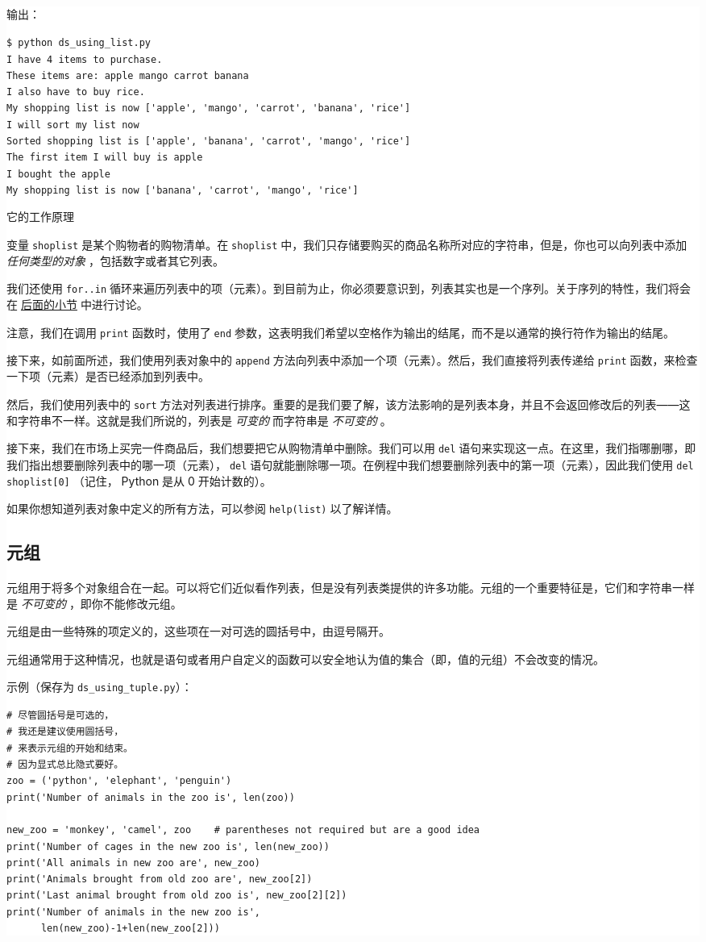 输出：

```
$ python ds_using_list.py
I have 4 items to purchase.
These items are: apple mango carrot banana
I also have to buy rice.
My shopping list is now ['apple', 'mango', 'carrot', 'banana', 'rice']
I will sort my list now
Sorted shopping list is ['apple', 'banana', 'carrot', 'mango', 'rice']
The first item I will buy is apple
I bought the apple
My shopping list is now ['banana', 'carrot', 'mango', 'rice']

```


它的工作原理

变量 `shoplist` 是某个购物者的购物清单。在 `shoplist` 中，我们只存储要购买的商品名称所对应的字符串，但是，你也可以向列表中添加 *任何类型的对象* ，包括数字或者其它列表。

我们还使用 `for..in` 循环来遍历列表中的项（元素）。到目前为止，你必须要意识到，列表其实也是一个序列。关于序列的特性，我们将会在 [后面的小节](https://learnku.com/docs/byte-of-python/2018/data_structures/62#序列) 中进行讨论。

注意，我们在调用 `print` 函数时，使用了 `end` 参数，这表明我们希望以空格作为输出的结尾，而不是以通常的换行符作为输出的结尾。

接下来，如前面所述，我们使用列表对象中的 `append` 方法向列表中添加一个项（元素）。然后，我们直接将列表传递给 `print` 函数，来检查一下项（元素）是否已经添加到列表中。

然后，我们使用列表中的 `sort` 方法对列表进行排序。重要的是我们要了解，该方法影响的是列表本身，并且不会返回修改后的列表——这和字符串不一样。这就是我们所说的，列表是 *可变的* 而字符串是 *不可变的* 。

接下来，我们在市场上买完一件商品后，我们想要把它从购物清单中删除。我们可以用 `del` 语句来实现这一点。在这里，我们指哪删哪，即我们指出想要删除列表中的哪一项（元素）， `del` 语句就能删除哪一项。在例程中我们想要删除列表中的第一项（元素），因此我们使用 `del shoplist[0]` （记住， Python 是从 0 开始计数的）。

如果你想知道列表对象中定义的所有方法，可以参阅 `help(list)` 以了解详情。


元组
-----

元组用于将多个对象组合在一起。可以将它们近似看作列表，但是没有列表类提供的许多功能。元组的一个重要特征是，它们和字符串一样是 *不可变的* ，即你不能修改元组。

元组是由一些特殊的项定义的，这些项在一对可选的圆括号中，由逗号隔开。

元组通常用于这种情况，也就是语句或者用户自定义的函数可以安全地认为值的集合（即，值的元组）不会改变的情况。

示例（保存为 `ds_using_tuple.py`）：

```
# 尽管圆括号是可选的，
# 我还是建议使用圆括号，
# 来表示元组的开始和结束。
# 因为显式总比隐式要好。
zoo = ('python', 'elephant', 'penguin')
print('Number of animals in the zoo is', len(zoo))

new_zoo = 'monkey', 'camel', zoo    # parentheses not required but are a good idea
print('Number of cages in the new zoo is', len(new_zoo))
print('All animals in new zoo are', new_zoo)
print('Animals brought from old zoo are', new_zoo[2])
print('Last animal brought from old zoo is', new_zoo[2][2])
print('Number of animals in the new zoo is',
      len(new_zoo)-1+len(new_zoo[2]))

```
